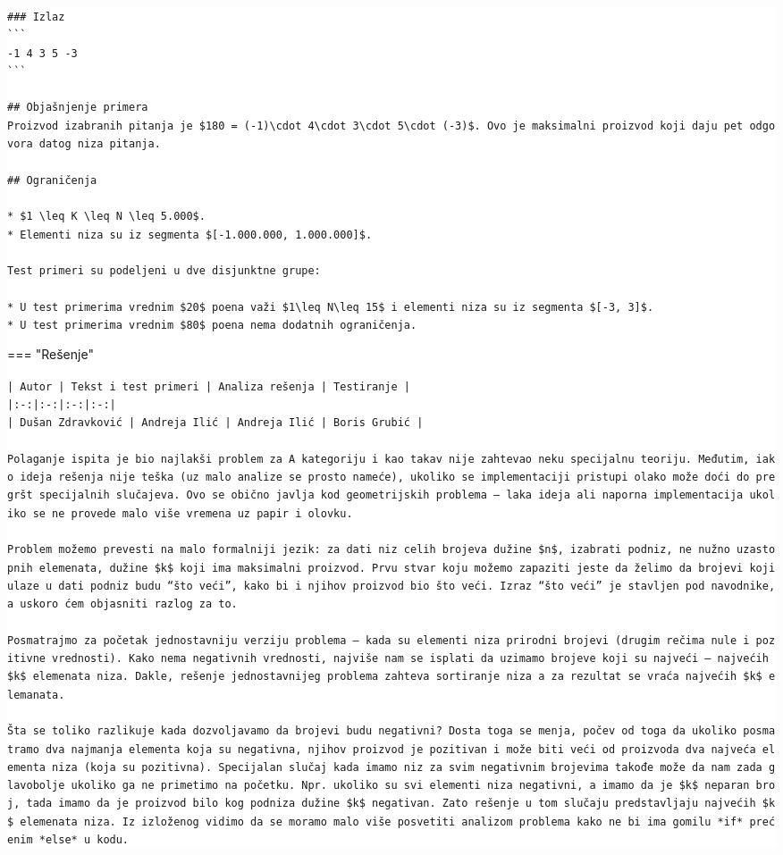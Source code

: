 	### Izlaz
	```
	-1 4 3 5 -3
	```
	
	## Objašnjenje primera
	Proizvod izabranih pitanja je $180 = (-1)\cdot 4\cdot 3\cdot 5\cdot (-3)$. Ovo je maksimalni proizvod koji daju pet odgovora datog niza pitanja.
	
	## Ograničenja
	
	* $1 \leq K \leq N \leq 5.000$.
	* Elementi niza su iz segmenta $[-1.000.000, 1.000.000]$.
	
	Test primeri su podeljeni u dve disjunktne grupe:
	
	* U test primerima vrednim $20$ poena važi $1\leq N\leq 15$ i elementi niza su iz segmenta $[-3, 3]$.
	* U test primerima vrednim $80$ poena nema dodatnih ograničenja.
	

=== "Rešenje"
	
	| Autor | Tekst i test primeri | Analiza rеšenja | Testiranje |
	|:-:|:-:|:-:|:-:|
	| Dušan Zdravković | Andreja Ilić | Andreja Ilić | Boris Grubić |
	
	Polaganje ispita je bio najlakši problem za A kategoriju i kao takav nije zahtevao neku specijalnu teoriju. Međutim, iako ideja rešenja nije teška (uz malo analize se prosto nameće), ukoliko se implementaciji pristupi olako može doći do pregršt specijalnih slučajeva. Ovo se obično javlja kod geometrijskih problema – laka ideja ali naporna implementacija ukoliko se ne provede malo više vremena uz papir i olovku.
	
	Problem možemo prevesti na malo formalniji jezik: za dati niz celih brojeva dužine $n$, izabrati podniz, ne nužno uzastopnih elemenata, dužine $k$ koji ima maksimalni proizvod. Prvu stvar koju možemo zapaziti jeste da želimo da brojevi koji ulaze u dati podniz budu “što veći”, kako bi i njihov proizvod bio što veći. Izraz “što veći” je stavljen pod navodnike, a uskoro ćem objasniti razlog za to.
	
	Posmatrajmo za početak jednostavniju verziju problema – kada su elementi niza prirodni brojevi (drugim rečima nule i pozitivne vrednosti). Kako nema negativnih vrednosti, najviše nam se isplati da uzimamo brojeve koji su najveći – najvećih $k$ elemenata niza. Dakle, rešenje jednostavnijeg problema zahteva sortiranje niza a za rezultat se vraća najvećih $k$ elemanata.
	
	Šta se toliko razlikuje kada dozvoljavamo da brojevi budu negativni? Dosta toga se menja, počev od toga da ukoliko posmatramo dva najmanja elementa koja su negativna, njihov proizvod je pozitivan i može biti veći od proizvoda dva najveća elementa niza (koja su pozitivna). Specijalan slučaj kada imamo niz za svim negativnim brojevima takođe može da nam zada glavobolje ukoliko ga ne primetimo na početku. Npr. ukoliko su svi elementi niza negativni, a imamo da je $k$ neparan broj, tada imamo da je proizvod bilo kog podniza dužine $k$ negativan. Zato rešenje u tom slučaju predstavljaju najvećih $k$ elemenata niza. Iz izloženog vidimo da se moramo malo više posvetiti analizom problema kako ne bi ima gomilu *if* prećenim *else* u kodu.
	